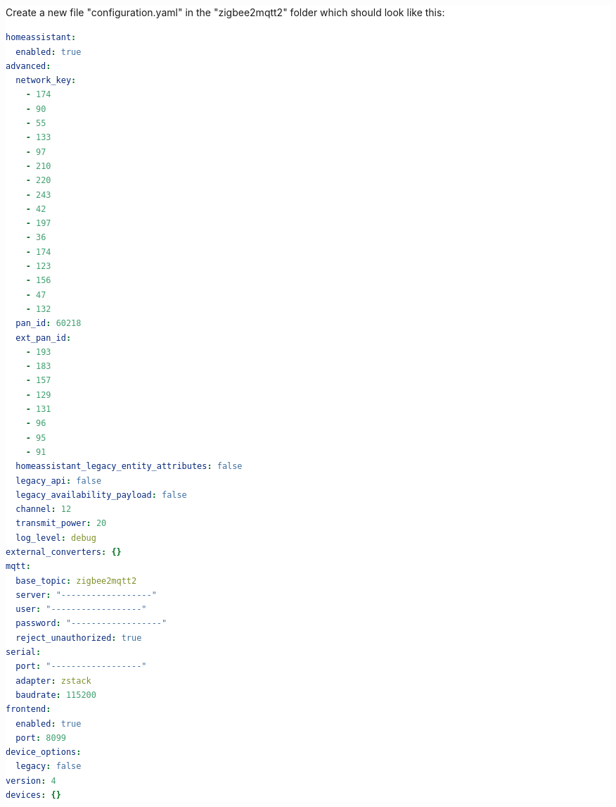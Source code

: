 Create a new file "configuration.yaml" in the "zigbee2mqtt2" folder which should look like this:

```yaml
homeassistant:
  enabled: true
advanced:
  network_key:
    - 174
    - 90
    - 55
    - 133
    - 97
    - 210
    - 220
    - 243
    - 42
    - 197
    - 36
    - 174
    - 123
    - 156
    - 47
    - 132
  pan_id: 60218
  ext_pan_id:
    - 193
    - 183
    - 157
    - 129
    - 131
    - 96
    - 95
    - 91
  homeassistant_legacy_entity_attributes: false
  legacy_api: false
  legacy_availability_payload: false
  channel: 12
  transmit_power: 20
  log_level: debug
external_converters: {}
mqtt:
  base_topic: zigbee2mqtt2
  server: "------------------"
  user: "------------------"
  password: "------------------"
  reject_unauthorized: true
serial:
  port: "------------------"
  adapter: zstack
  baudrate: 115200
frontend:
  enabled: true
  port: 8099
device_options:
  legacy: false
version: 4
devices: {}
```
